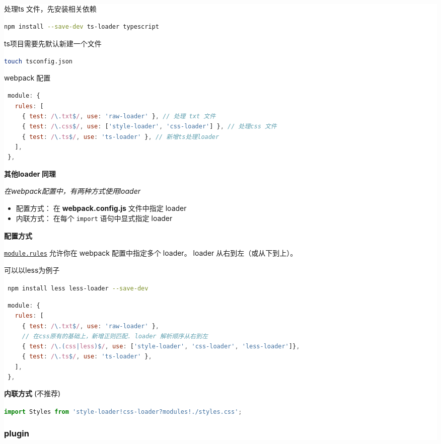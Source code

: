 处理ts 文件，先安装相关依赖

```bash
npm install --save-dev ts-loader typescript
```

ts项目需要先默认新建一个文件

```bash
touch tsconfig.json
```

webpack 配置

```js
 module: {
   rules: [
     { test: /\.txt$/, use: 'raw-loader' }, // 处理 txt 文件
     { test: /\.css$/, use: ['style-loader', 'css-loader'] }, // 处理css 文件
     { test: /\.ts$/, use: 'ts-loader' }, // 新增ts处理loader
   ],
 },
```

**其他loader 同理**

*在webpack配置中，有两种方式使用loader*

- 配置方式： 在 **webpack.config.js** 文件中指定 loader
- 内联方式： 在每个 `import` 语句中显式指定 loader

**配置方式**

[`module.rules`](https://webpack.docschina.org/configuration/module/#modulerules) 允许你在 webpack 配置中指定多个 loader。 loader 从右到左（或从下到上）。

可以以less为例子

```bash
 npm install less less-loader --save-dev
```

```js
 module: {
   rules: [
     { test: /\.txt$/, use: 'raw-loader' },
     // 在css原有的基础上，新增正则匹配. loader 解析顺序从右到左
     { test: /\.(css|less)$/, use: ['style-loader', 'css-loader', 'less-loader']},
     { test: /\.ts$/, use: 'ts-loader' },
   ],
 },
```

**内联方式** (不推荐)

```js
import Styles from 'style-loader!css-loader?modules!./styles.css';
```

### plugin
